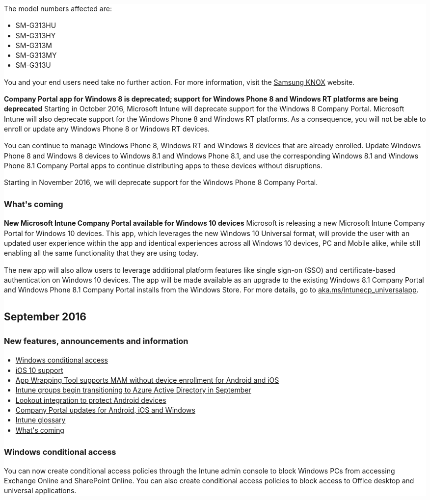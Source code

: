 The model numbers affected are:

* SM-G313HU
* SM-G313HY
* SM-G313M
* SM-G313MY
* SM-G313U

You and your end users need take no further action. For more information, visit the [Samsung KNOX](https://www.samsungknox.com) website.

__Company Portal app for Windows 8 is deprecated; support for Windows Phone 8 and Windows RT platforms are being deprecated__
Starting in October 2016, Microsoft Intune will deprecate support for the Windows 8 Company Portal. Microsoft Intune will also deprecate support for the Windows Phone 8 and Windows RT platforms. As a consequence, you will not be able to enroll or update any Windows Phone 8 or Windows RT devices.

You can continue to manage Windows Phone 8, Windows RT  and Windows 8 devices that are already enrolled. Update Windows Phone 8 and Windows 8 devices to Windows 8.1 and Windows Phone 8.1, and use the corresponding Windows 8.1 and Windows Phone 8.1 Company Portal apps to continue distributing apps to these devices without disruptions.

Starting in November 2016, we will deprecate support for the Windows Phone 8 Company Portal.


### What's coming

__New Microsoft Intune Company Portal available for Windows 10 devices__
Microsoft is releasing a new Microsoft Intune Company Portal for Windows 10 devices. This app, which leverages the new Windows 10 Universal format, will provide the user with an updated user experience within the app and identical experiences across all Windows 10 devices, PC and Mobile alike, while still enabling all the same functionality that they are using today.

The new app will also allow users to leverage additional platform features like single sign-on (SSO) and certificate-based authentication on Windows 10 devices. The app will be made available as an upgrade to the existing Windows 8.1 Company Portal and Windows Phone 8.1 Company Portal installs from the Windows Store. For more details, go to [aka.ms/intunecp_universalapp](http://aka.ms/intunecp_universalapp).


## September 2016
### New features, announcements and information
* [Windows conditional access](#windows-conditional-access)
* [iOS 10 support](#ios-10-support)
* [App Wrapping Tool supports MAM without device enrollment for Android and iOS](#app-wrapping-tool-supports-mam-without-device-enrollment-for-android-and-ios)
* [Intune groups begin transitioning to Azure Active Directory in September](#intune-groups-begin-transitioning-to-azure-active-directory-in-september)
* [Lookout integration to protect Android devices](#lookout-integration-to-protect-android-devices)
* [Company Portal updates for Android, iOS and Windows](#company-portal-updates)
* [Intune glossary](#intune-glossary)
* [What's coming](#whats-coming)

### Windows conditional access
You can now create conditional access policies through the Intune admin console to block Windows PCs from accessing Exchange Online and SharePoint Online. You can also create conditional access policies to block access to Office desktop and universal applications.
